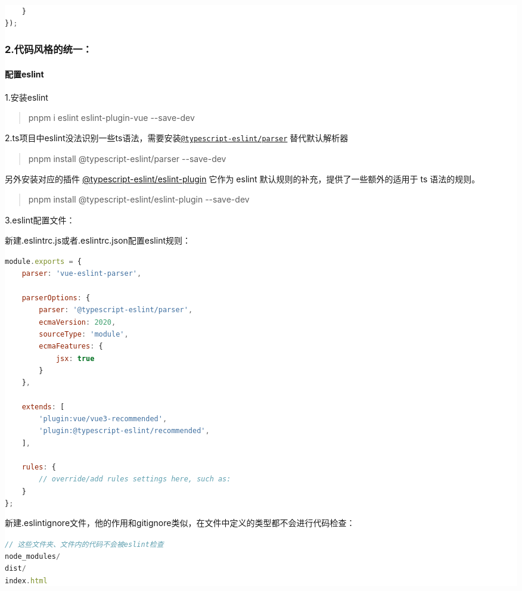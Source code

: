 ```typescript
    }
});
```

### 2.代码风格的统一：

#### 配置eslint

1.安装eslint

> pnpm i eslint eslint-plugin-vue --save-dev

2.ts项目中eslint没法识别一些ts语法，需要安装[`@typescript-eslint/parser`](https://link.juejin.cn/?target=https%3A%2F%2Fgithub.com%2Ftypescript-eslint%2Ftypescript-eslint%2Ftree%2Fmaster%2Fpackages%2Fparser) 替代默认解析器

> pnpm install @typescript-eslint/parser --save-dev

另外安装对应的插件 [@typescript-eslint/eslint-plugin](https://link.juejin.cn/?target=https%3A%2F%2Fgithub.com%2Ftypescript-eslint%2Ftypescript-eslint%2Ftree%2Fmaster%2Fpackages%2Feslint-plugin) 它作为 eslint 默认规则的补充，提供了一些额外的适用于 ts 语法的规则。

> pnpm install @typescript-eslint/eslint-plugin --save-dev

3.eslint配置文件：

新建.eslintrc.js或者.eslintrc.json配置eslint规则：

```js
module.exports = {
    parser: 'vue-eslint-parser',

    parserOptions: {
        parser: '@typescript-eslint/parser',
        ecmaVersion: 2020,
        sourceType: 'module',
        ecmaFeatures: {
            jsx: true
        }
    },

    extends: [
        'plugin:vue/vue3-recommended',
        'plugin:@typescript-eslint/recommended',
    ],

    rules: {
        // override/add rules settings here, such as:
    }
};
```

新建.eslintignore文件，他的作用和gitignore类似，在文件中定义的类型都不会进行代码检查：

```js
// 这些文件夹、文件内的代码不会被eslint检查
node_modules/
dist/
index.html
```

